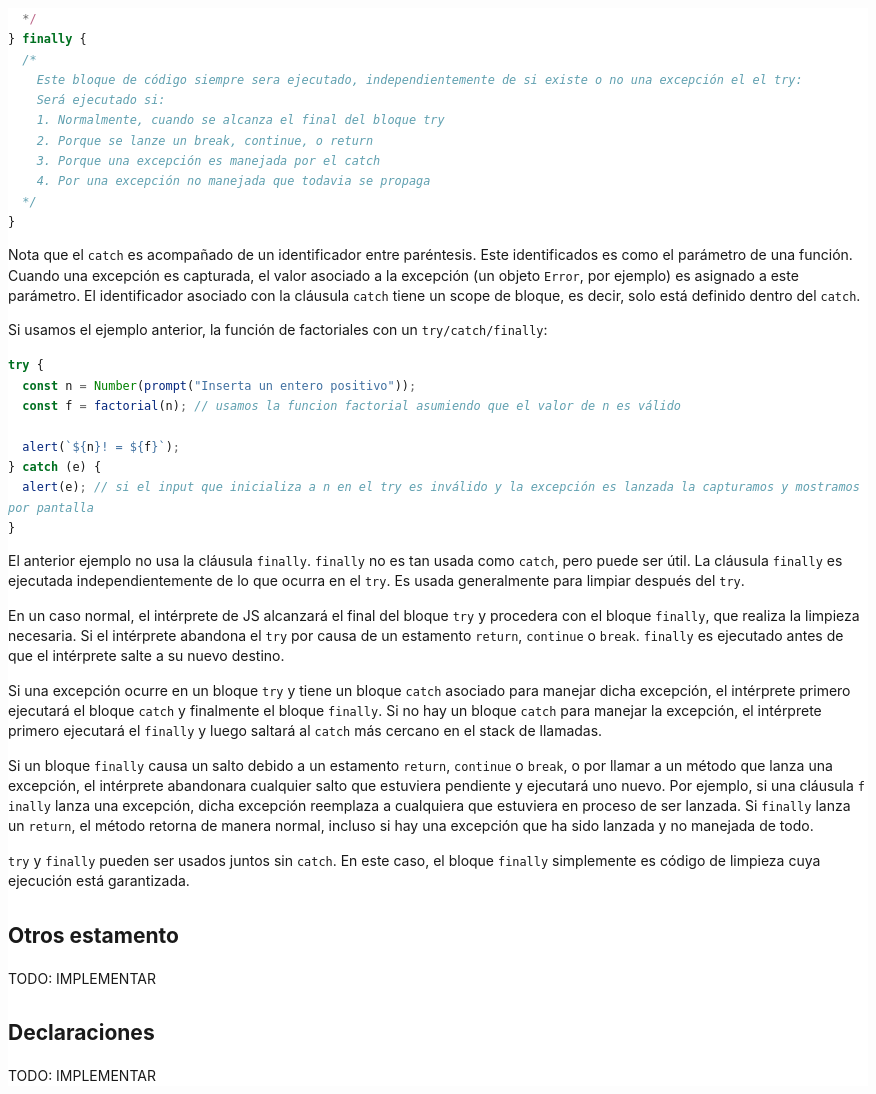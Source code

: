 ```js
  */
} finally {
  /*
    Este bloque de código siempre sera ejecutado, independientemente de si existe o no una excepción el el try:
    Será ejecutado si:
    1. Normalmente, cuando se alcanza el final del bloque try
    2. Porque se lanze un break, continue, o return
    3. Porque una excepción es manejada por el catch
    4. Por una excepción no manejada que todavia se propaga
  */
}
```

Nota que el `catch` es acompañado de un identificador entre paréntesis. Este identificados es como el parámetro de una función. Cuando una excepción es capturada, el valor asociado a la excepción (un objeto `Error`, por ejemplo) es asignado a este parámetro. El identificador asociado con la cláusula `catch` tiene un scope de bloque, es decir, solo está definido dentro del `catch`.

Si usamos el ejemplo anterior, la función de factoriales con un `try/catch/finally`:

```js
try {
  const n = Number(prompt("Inserta un entero positivo"));
  const f = factorial(n); // usamos la funcion factorial asumiendo que el valor de n es válido

  alert(`${n}! = ${f}`);
} catch (e) {
  alert(e); // si el input que inicializa a n en el try es inválido y la excepción es lanzada la capturamos y mostramos por pantalla
}
```

El anterior ejemplo no usa la cláusula `finally`. `finally` no es tan usada como `catch`, pero puede ser útil. La cláusula `finally` es ejecutada independientemente de lo que ocurra en el `try`. Es usada generalmente para limpiar después del `try`.

En un caso normal, el intérprete de JS alcanzará el final del bloque `try` y procedera con el bloque `finally`, que realiza la limpieza necesaria. Si el intérprete abandona el `try` por causa de un estamento `return`, `continue` o `break`. `finally` es ejecutado antes de que el intérprete salte a su nuevo destino.

Si una excepción ocurre en un bloque `try` y tiene un bloque `catch` asociado para manejar dicha excepción, el intérprete primero ejecutará el bloque `catch` y finalmente el bloque `finally`. Si no hay un bloque `catch` para manejar la excepción, el intérprete primero ejecutará el `finally` y luego saltará al `catch` más cercano en el stack de llamadas.

Si un bloque `finally` causa un salto debido a un estamento `return`, `continue` o `break`, o por llamar a un método que lanza una excepción, el intérprete abandonara cualquier salto que estuviera pendiente y ejecutará uno nuevo. Por ejemplo, si una cláusula `finally` lanza una excepción, dicha excepción reemplaza a cualquiera que estuviera en proceso de ser lanzada. Si `finally` lanza un `return`, el método retorna de manera normal, incluso si hay una excepción que ha sido lanzada y no manejada de todo.

`try` y `finally` pueden ser usados juntos sin `catch`. En este caso, el bloque `finally` simplemente es código de limpieza cuya ejecución está garantizada.

## Otros estamento

TODO: IMPLEMENTAR

## Declaraciones

TODO: IMPLEMENTAR
